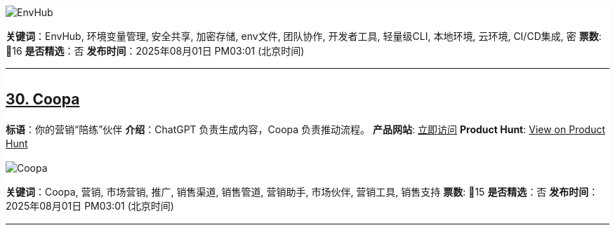 ![EnvHub](https://ph-files.imgix.net/4c35a599-fb16-4160-ae74-d5574c1427a1.jpeg?auto=format)

**关键词**：EnvHub, 环境变量管理, 安全共享, 加密存储, env文件, 团队协作, 开发者工具, 轻量级CLI, 本地环境, 云环境, CI/CD集成, 密
**票数**: 🔺16
**是否精选**：否
**发布时间**：2025年08月01日 PM03:01 (北京时间)

---

## [30. Coopa](https://www.producthunt.com/products/coopa?utm_campaign=producthunt-api&utm_medium=api-v2&utm_source=Application%3A+My_PH_APP+%28ID%3A+138680%29)
**标语**：你的营销“陪练”伙伴
**介绍**：ChatGPT 负责生成内容，Coopa 负责推动流程。
**产品网站**: [立即访问](https://www.producthunt.com/r/EXEXKOPZD3YCOE?utm_campaign=producthunt-api&utm_medium=api-v2&utm_source=Application%3A+My_PH_APP+%28ID%3A+138680%29)
**Product Hunt**: [View on Product Hunt](https://www.producthunt.com/products/coopa?utm_campaign=producthunt-api&utm_medium=api-v2&utm_source=Application%3A+My_PH_APP+%28ID%3A+138680%29)

![Coopa](https://ph-files.imgix.net/2de4c295-ae6f-4549-a8b5-ae12c17bf838.jpeg?auto=format)

**关键词**：Coopa, 营销, 市场营销, 推广, 销售渠道, 销售管道, 营销助手, 市场伙伴, 营销工具, 销售支持
**票数**: 🔺15
**是否精选**：否
**发布时间**：2025年08月01日 PM03:01 (北京时间)

---

